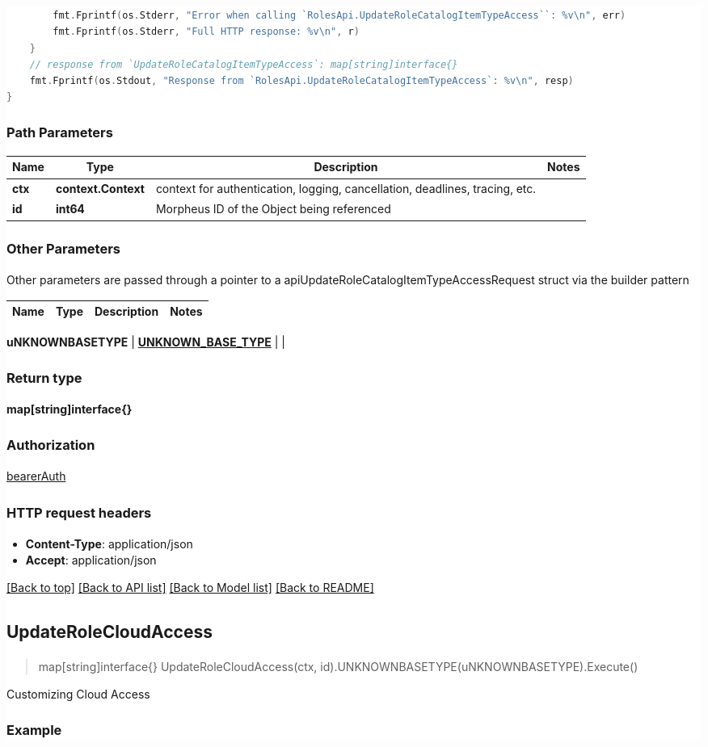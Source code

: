 ```go
        fmt.Fprintf(os.Stderr, "Error when calling `RolesApi.UpdateRoleCatalogItemTypeAccess``: %v\n", err)
        fmt.Fprintf(os.Stderr, "Full HTTP response: %v\n", r)
    }
    // response from `UpdateRoleCatalogItemTypeAccess`: map[string]interface{}
    fmt.Fprintf(os.Stdout, "Response from `RolesApi.UpdateRoleCatalogItemTypeAccess`: %v\n", resp)
}
```

### Path Parameters


Name | Type | Description  | Notes
------------- | ------------- | ------------- | -------------
**ctx** | **context.Context** | context for authentication, logging, cancellation, deadlines, tracing, etc.
**id** | **int64** | Morpheus ID of the Object being referenced | 

### Other Parameters

Other parameters are passed through a pointer to a apiUpdateRoleCatalogItemTypeAccessRequest struct via the builder pattern


Name | Type | Description  | Notes
------------- | ------------- | ------------- | -------------

 **uNKNOWNBASETYPE** | [**UNKNOWN_BASE_TYPE**](UNKNOWN_BASE_TYPE.md) |  | 

### Return type

**map[string]interface{}**

### Authorization

[bearerAuth](../README.md#bearerAuth)

### HTTP request headers

- **Content-Type**: application/json
- **Accept**: application/json

[[Back to top]](#) [[Back to API list]](../README.md#documentation-for-api-endpoints)
[[Back to Model list]](../README.md#documentation-for-models)
[[Back to README]](../README.md)


## UpdateRoleCloudAccess

> map[string]interface{} UpdateRoleCloudAccess(ctx, id).UNKNOWNBASETYPE(uNKNOWNBASETYPE).Execute()

Customizing Cloud Access



### Example
